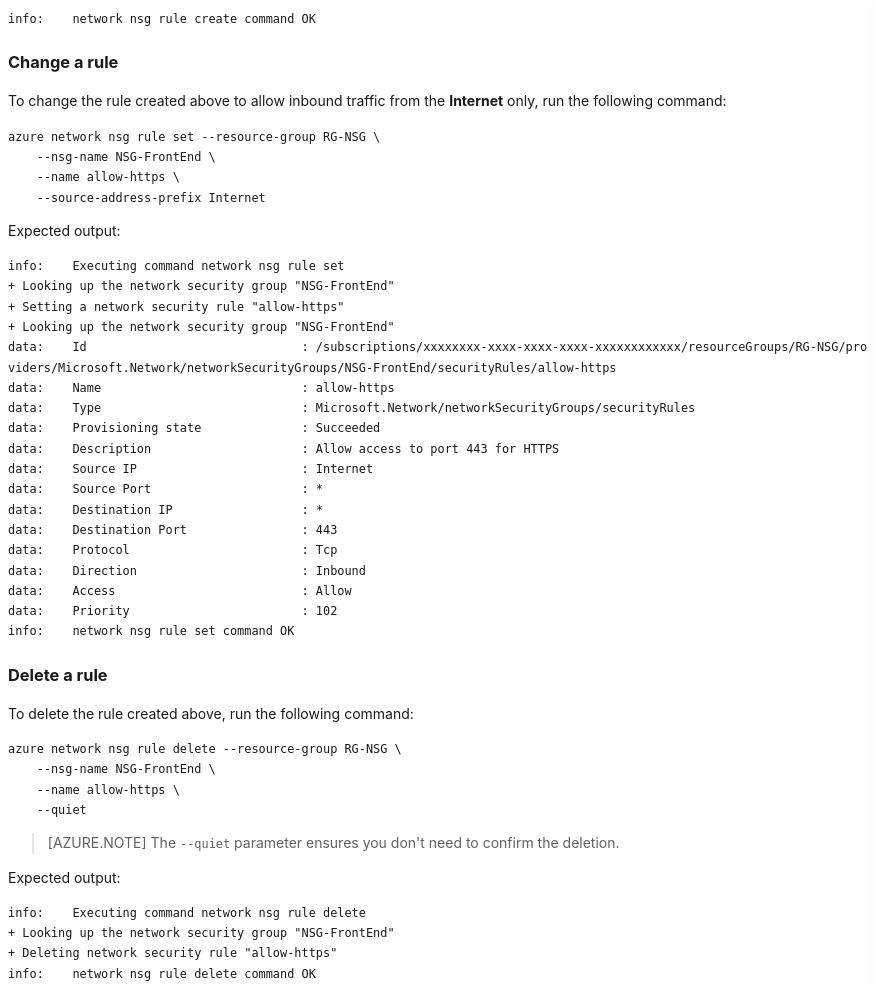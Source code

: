 	info:    network nsg rule create command OK

### Change a rule
To change the rule created above to allow inbound traffic from the **Internet** only, run the following command:

```azurecli
azure network nsg rule set --resource-group RG-NSG \
	--nsg-name NSG-FrontEnd \
	--name allow-https \
	--source-address-prefix Internet
```

Expected output:

    info:    Executing command network nsg rule set
    + Looking up the network security group "NSG-FrontEnd"
    + Setting a network security rule "allow-https"
    + Looking up the network security group "NSG-FrontEnd"
    data:    Id                              : /subscriptions/xxxxxxxx-xxxx-xxxx-xxxx-xxxxxxxxxxxx/resourceGroups/RG-NSG/providers/Microsoft.Network/networkSecurityGroups/NSG-FrontEnd/securityRules/allow-https
    data:    Name                            : allow-https
    data:    Type                            : Microsoft.Network/networkSecurityGroups/securityRules
    data:    Provisioning state              : Succeeded
    data:    Description                     : Allow access to port 443 for HTTPS
    data:    Source IP                       : Internet
    data:    Source Port                     : *
    data:    Destination IP                  : *
    data:    Destination Port                : 443
    data:    Protocol                        : Tcp
    data:    Direction                       : Inbound
    data:    Access                          : Allow
    data:    Priority                        : 102
    info:    network nsg rule set command OK

### Delete a rule
To delete the rule created above, run the following command:

```azurecli
azure network nsg rule delete --resource-group RG-NSG \
	--nsg-name NSG-FrontEnd \
	--name allow-https \
	--quiet
```

> [AZURE.NOTE]
> The `--quiet` parameter ensures you don't need to confirm the deletion.
>

Expected output:

    info:    Executing command network nsg rule delete
    + Looking up the network security group "NSG-FrontEnd"
    + Deleting network security rule "allow-https"
    info:    network nsg rule delete command OK
